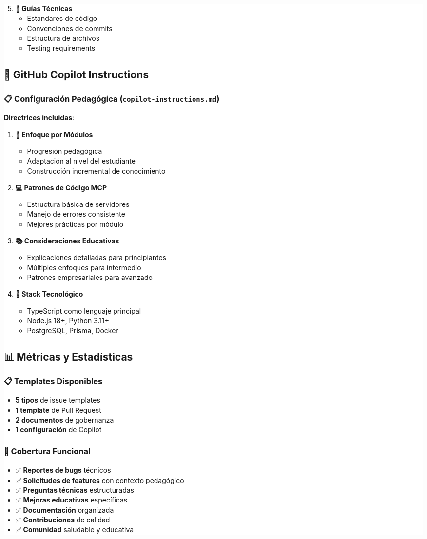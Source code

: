 5. **🔧 Guías Técnicas**
   - Estándares de código
   - Convenciones de commits
   - Estructura de archivos
   - Testing requirements

## 🤖 GitHub Copilot Instructions

### 📋 Configuración Pedagógica (`copilot-instructions.md`)

**Directrices incluidas**:

1. **🎯 Enfoque por Módulos**

   - Progresión pedagógica
   - Adaptación al nivel del estudiante
   - Construcción incremental de conocimiento

2. **💻 Patrones de Código MCP**

   - Estructura básica de servidores
   - Manejo de errores consistente
   - Mejores prácticas por módulo

3. **📚 Consideraciones Educativas**

   - Explicaciones detalladas para principiantes
   - Múltiples enfoques para intermedio
   - Patrones empresariales para avanzado

4. **🔧 Stack Tecnológico**
   - TypeScript como lenguaje principal
   - Node.js 18+, Python 3.11+
   - PostgreSQL, Prisma, Docker

## 📊 Métricas y Estadísticas

### 📋 Templates Disponibles

- **5 tipos** de issue templates
- **1 template** de Pull Request
- **2 documentos** de gobernanza
- **1 configuración** de Copilot

### 🎯 Cobertura Funcional

- ✅ **Reportes de bugs** técnicos
- ✅ **Solicitudes de features** con contexto pedagógico
- ✅ **Preguntas técnicas** estructuradas
- ✅ **Mejoras educativas** específicas
- ✅ **Documentación** organizada
- ✅ **Contribuciones** de calidad
- ✅ **Comunidad** saludable y educativa
